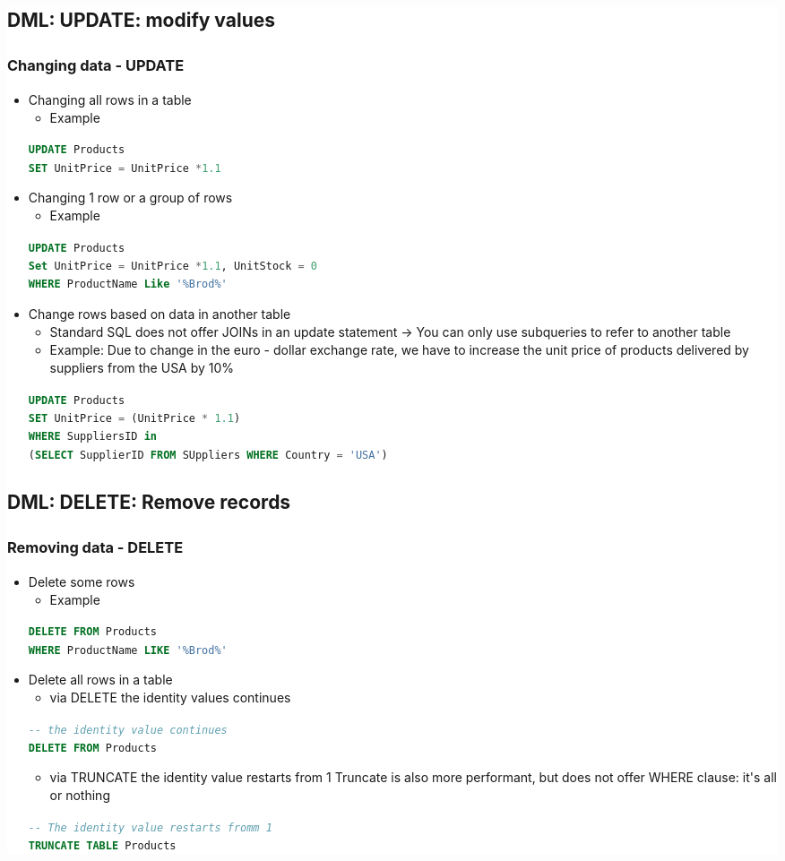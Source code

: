 ## DML: UPDATE: modify values

### Changing data - UPDATE
- Changing all rows in a table
    - Example
    ```SQL
    UPDATE Products
    SET UnitPrice = UnitPrice *1.1
    ```
- Changing 1 row or a group of rows
    - Example
    ```SQL
    UPDATE Products
    Set UnitPrice = UnitPrice *1.1, UnitStock = 0
    WHERE ProductName Like '%Brod%'
    ```
- Change rows based on data in another table
    - Standard SQL does not offer JOINs in an update statement -> You can only use subqueries to refer to another table
    - Example: Due to change in the euro - dollar exchange rate, we have to increase the unit price of products delivered by suppliers from the USA by 10%
    ```SQL
    UPDATE Products
    SET UnitPrice = (UnitPrice * 1.1)
    WHERE SuppliersID in 
    (SELECT SupplierID FROM SUppliers WHERE Country = 'USA')
    ```
## DML: DELETE: Remove records

### Removing data - DELETE

- Delete some rows
    - Example
    ```sql
    DELETE FROM Products
    WHERE ProductName LIKE '%Brod%'
    ```
- Delete all rows in a table
    - via DELETE the identity values continues
    ```sql
    -- the identity value continues
    DELETE FROM Products
    ```
    - via TRUNCATE the identity value restarts from 1
    Truncate is also more performant, but does not offer WHERE clause: it's all or nothing
    ```sql
    -- The identity value restarts fromm 1
    TRUNCATE TABLE Products
    ```
